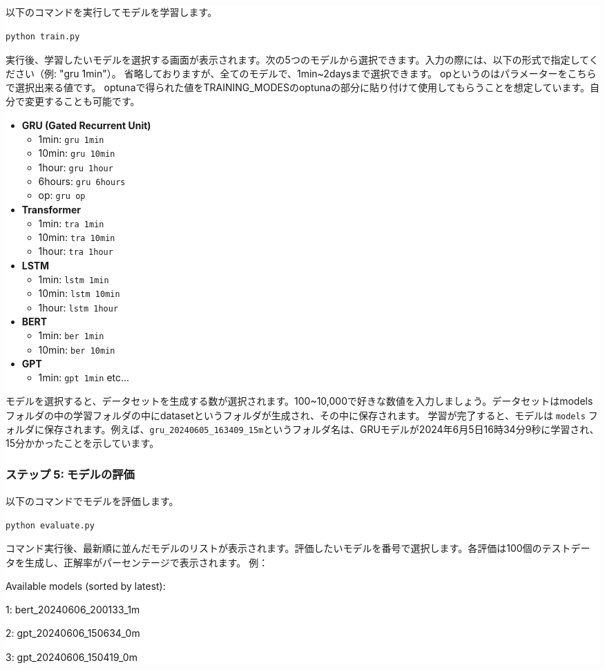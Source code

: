 以下のコマンドを実行してモデルを学習します。

```sh
python train.py
```

実行後、学習したいモデルを選択する画面が表示されます。次の5つのモデルから選択できます。入力の際には、以下の形式で指定してください（例: "gru 1min"）。
省略しておりますが、全てのモデルで、1min~2daysまで選択できます。
opというのはパラメーターをこちらで選択出来る値です。
optunaで得られた値をTRAINING_MODESのoptunaの部分に貼り付けて使用してもらうことを想定しています。自分で変更することも可能です。


- **GRU (Gated Recurrent Unit)**
  - 1min: `gru 1min`
  - 10min: `gru 10min`
  - 1hour: `gru 1hour`
  - 6hours: `gru 6hours`
  - op: `gru op`
- **Transformer**
  - 1min: `tra 1min`
  - 10min: `tra 10min`
  - 1hour: `tra 1hour`
- **LSTM**
  - 1min: `lstm 1min`
  - 10min: `lstm 10min`
  - 1hour: `lstm 1hour`
- **BERT**
  - 1min: `ber 1min`
  - 10min: `ber 10min`
- **GPT**
  - 1min: `gpt 1min`
  etc...

モデルを選択すると、データセットを生成する数が選択されます。100~10,000で好きな数値を入力しましょう。データセットはmodelsフォルダの中の学習フォルダの中にdatasetというフォルダが生成され、その中に保存されます。
学習が完了すると、モデルは `models` フォルダに保存されます。例えば、`gru_20240605_163409_15m`というフォルダ名は、GRUモデルが2024年6月5日16時34分9秒に学習され、15分かかったことを示しています。

### ステップ 5: モデルの評価

以下のコマンドでモデルを評価します。

```sh
python evaluate.py
```

コマンド実行後、最新順に並んだモデルのリストが表示されます。評価したいモデルを番号で選択します。各評価は100個のテストデータを生成し、正解率がパーセンテージで表示されます。
例：

Available models (sorted by latest):

1: bert_20240606_200133_1m

2: gpt_20240606_150634_0m

3: gpt_20240606_150419_0m
